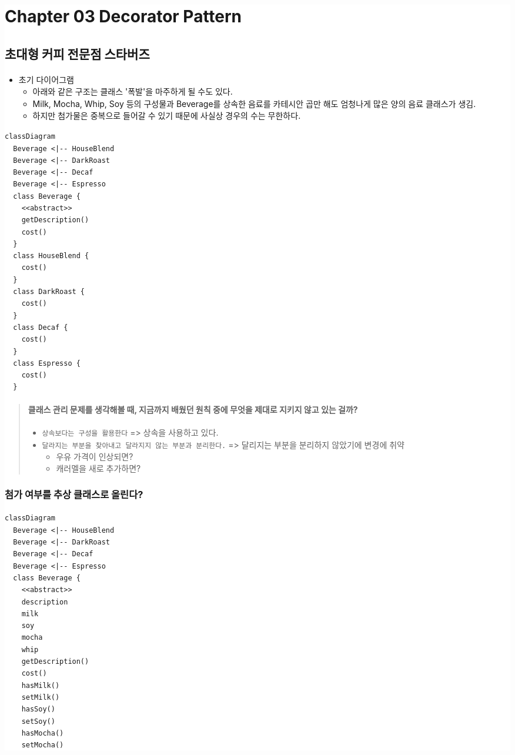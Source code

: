 # Chapter 03 Decorator Pattern

## 초대형 커피 전문점 스타버즈

- 초기 다이어그램
  - 아래와 같은 구조는 클래스 '폭발'을 마주하게 될 수도 있다.
  - Milk, Mocha, Whip, Soy 등의 구성물과 Beverage를 상속한 음료를 카테시안 곱만 해도 엄청나게 많은 양의 음료 클래스가 생김.
  - 하지만 첨가물은 중복으로 들어갈 수 있기 때문에 사실상 경우의 수는 무한하다. 

```mermaid
classDiagram
  Beverage <|-- HouseBlend
  Beverage <|-- DarkRoast
  Beverage <|-- Decaf
  Beverage <|-- Espresso
  class Beverage {
    <<abstract>>
    getDescription()
    cost()
  }
  class HouseBlend {
    cost()
  }
  class DarkRoast {
    cost()
  }
  class Decaf {
    cost()
  }
  class Espresso {
    cost()
  }
```

> #### 클래스 관리 문제를 생각해볼 때, 지금까지 배웠던 원칙 중에 무엇을 제대로 지키지 않고 있는 걸까?
> - `상속보다는 구성을 활용한다` => 상속을 사용하고 있다.
> - `달라지는 부분을 찾아내고 달라지지 않는 부분과 분리한다.` => 달리지는 부분을 분리하지 않았기에 변경에 취약
>   - 우유 가격이 인상되면?
>   - 캐러멜을 새로 추가하면?

### 첨가 여부를 추상 클래스로 올린다?

```mermaid
classDiagram
  Beverage <|-- HouseBlend
  Beverage <|-- DarkRoast
  Beverage <|-- Decaf
  Beverage <|-- Espresso
  class Beverage {
    <<abstract>>
    description
    milk
    soy
    mocha
    whip
    getDescription()
    cost()
    hasMilk()
    setMilk()
    hasSoy()
    setSoy()
    hasMocha()
    setMocha()
```